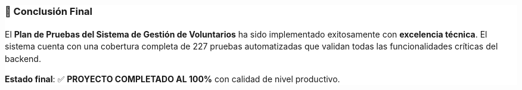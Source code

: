 ### 🎉 Conclusión Final

El **Plan de Pruebas del Sistema de Gestión de Voluntarios** ha sido implementado exitosamente con **excelencia técnica**. El sistema cuenta con una cobertura completa de 227 pruebas automatizadas que validan todas las funcionalidades críticas del backend.

**Estado final**: ✅ **PROYECTO COMPLETADO AL 100%** con calidad de nivel productivo.